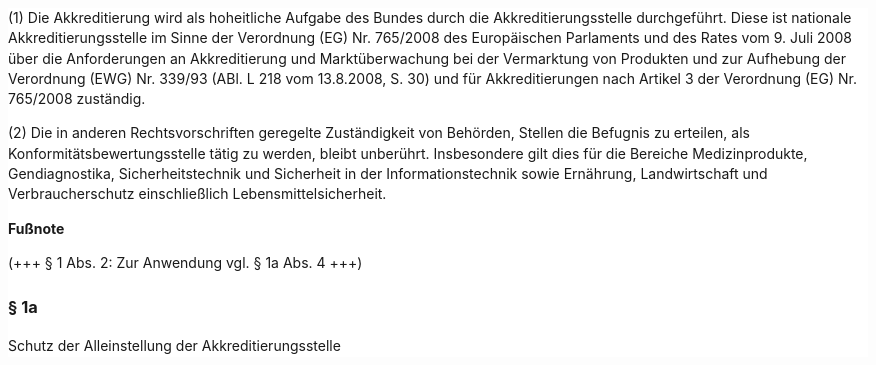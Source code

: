 <div>

<div class="jnhtml">

<div>

<div class="jurAbsatz">

(1) Die Akkreditierung wird als hoheitliche Aufgabe des Bundes durch die
Akkreditierungsstelle durchgeführt. Diese ist nationale
Akkreditierungsstelle im Sinne der Verordnung (EG) Nr. 765/2008 des
Europäischen Parlaments und des Rates vom 9. Juli 2008 über die
Anforderungen an Akkreditierung und Marktüberwachung bei der Vermarktung
von Produkten und zur Aufhebung der Verordnung (EWG) Nr. 339/93 (ABl. L
218 vom 13.8.2008, S. 30) und für Akkreditierungen nach Artikel 3 der
Verordnung (EG) Nr. 765/2008 zuständig.

</div>

<div class="jurAbsatz">

(2) Die in anderen Rechtsvorschriften geregelte Zuständigkeit von
Behörden, Stellen die Befugnis zu erteilen, als
Konformitätsbewertungsstelle tätig zu werden, bleibt unberührt.
Insbesondere gilt dies für die Bereiche Medizinprodukte, Gendiagnostika,
Sicherheitstechnik und Sicherheit in der Informationstechnik sowie
Ernährung, Landwirtschaft und Verbraucherschutz einschließlich
Lebensmittelsicherheit.

</div>

</div>

</div>

</div>

<div>

  
**Fußnote**

<div class="jnhtml">

<div>

<div class="jurAbsatz">

(+++ § 1 Abs. 2: Zur Anwendung vgl. § 1a Abs. 4 +++)

</div>

</div>

</div>

</div>

<span id="BJNR262500009BJNE001600119.html"></span>

### § 1a  
Schutz der Alleinstellung der Akkreditierungsstelle
